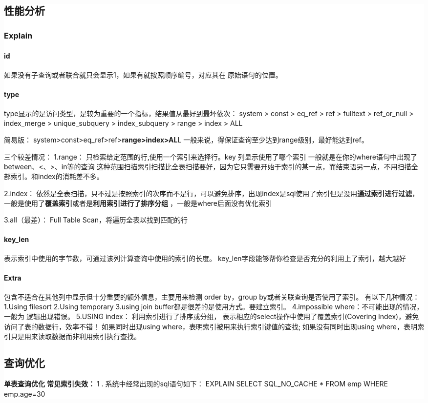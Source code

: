 

## 性能分析

### Explain

#### id

如果没有子查询或者联合就只会显示1，如果有就按照顺序编号，对应其在 原始语句的位置。

#### type

type显示的是访问类型，是较为重要的一个指标，结果值从最好到最坏依次：
system > const > eq_ref > ref > fulltext > ref_or_null > index_merge > unique_subquery > index_subquery > range > index > ALL 

简易版：
system>const>eq_ref>ref>**range>index>AL**L
一般来说，得保证查询至少达到range级别，最好能达到ref。 

三个较差情况：
1.range：
只检索给定范围的行,使用一个索引来选择行。key 列显示使用了哪个索引
一般就是在你的where语句中出现了between、<、>、in等的查询
这种范围扫描索引扫描比全表扫描要好，因为它只需要开始于索引的某一点，而结束语另一点，不用扫描全部索引。和index的消耗差不多。

2.index：
依然是全表扫描，只不过是按照索引的次序而不是行，可以避免排序，出现index是sql使用了索引但是没用**通过索引进行过滤**，一般是使用了**覆盖索引**或者是**利用索引进行了排序分组** ，一般是where后面没有优化索引

3.all（最差）：
Full Table Scan，将遍历全表以找到匹配的行

#### key_len

表示索引中使用的字节数，可通过该列计算查询中使用的索引的长度。
key_len字段能够帮你检查是否充分的利用上了索引，越大越好

#### Extra

包含不适合在其他列中显示但十分重要的额外信息，主要用来检测
order by，group by或者关联查询是否使用了索引。
有以下几种情况：
1.Using filesort 2.Using temporary 3.using join buffer都是很差的是使用方式。要建立索引。
4.impossible where：不可能出现的情况，一般为 逻辑出现错误。
5.USING index：
利用索引进行了排序或分组，
表示相应的select操作中使用了覆盖索引(Covering Index)，避免访问了表的数据行，效率不错！
如果同时出现using where，表明索引被用来执行索引键值的查找;
如果没有同时出现using where，表明索引只是用来读取数据而非利用索引执行查找。

## 查询优化

**单表查询优化**
**常见索引失效：**
1 . 系统中经常出现的sql语句如下：
EXPLAIN SELECT SQL_NO_CACHE * FROM emp WHERE emp.age=30
